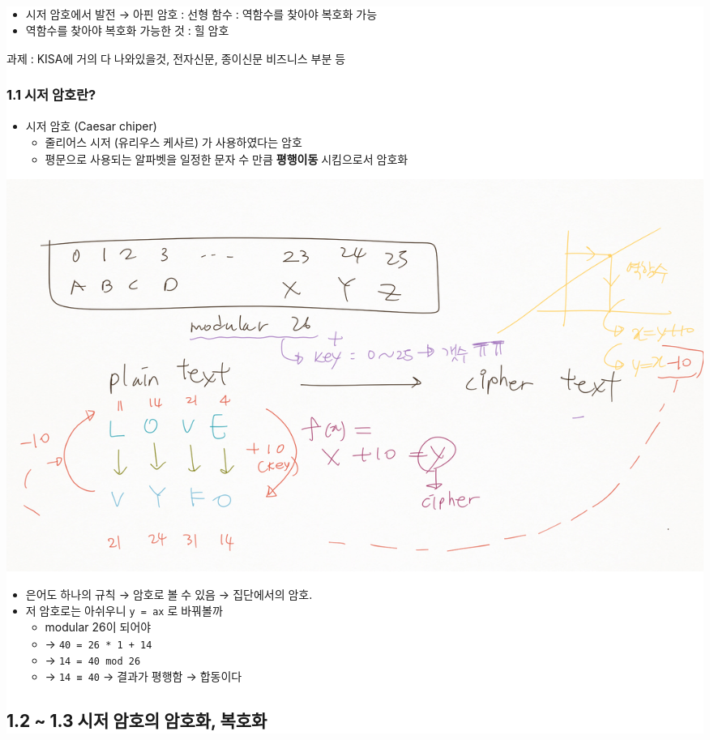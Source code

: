 
-	시저 암호에서 발전 → 아핀 암호 : 선형 함수 : 역함수를 찾아야 복호화 가능
-	역함수를 찾아야 복호화 가능한 것 : 힐 암호

과제 : KISA에 거의 다 나와있을것, 전자신문, 종이신문 비즈니스 부분 등

### 1.1 시저 암호란?

-	시저 암호 (Caesar chiper)
	-	줄리어스 시저 (유리우스 케사르) 가 사용하였다는 암호
	-	평문으로 사용되는 알파벳을 일정한 문자 수 만큼 **평행이동** 시킴으로서 암호화

![](cipher03-05.png)

-	은어도 하나의 규칙 → 암호로 볼 수 있음 → 집단에서의 암호.
-	저 암호로는 아쉬우니 `y = ax` 로 바꿔볼까
	-	modular 26이 되어야
	-	→ `40 = 26 * 1 + 14`
	-	→ `14 = 40 mod 26`
	-	→ `14 ≡ 40` → 결과가 평행함 → 합동이다

1.2 ~ 1.3 시저 암호의 암호화, 복호화
------------------------------------
